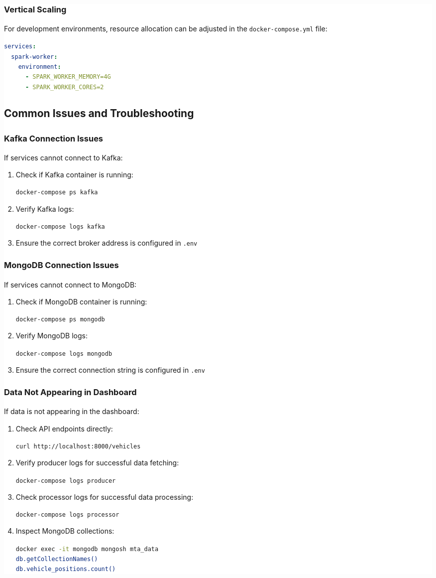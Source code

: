 ### Vertical Scaling

For development environments, resource allocation can be adjusted in the `docker-compose.yml` file:

```yaml
services:
  spark-worker:
    environment:
      - SPARK_WORKER_MEMORY=4G
      - SPARK_WORKER_CORES=2
```

## Common Issues and Troubleshooting

### Kafka Connection Issues

If services cannot connect to Kafka:

1. Check if Kafka container is running:
   ```bash
   docker-compose ps kafka
   ```

2. Verify Kafka logs:
   ```bash
   docker-compose logs kafka
   ```

3. Ensure the correct broker address is configured in `.env`

### MongoDB Connection Issues

If services cannot connect to MongoDB:

1. Check if MongoDB container is running:
   ```bash
   docker-compose ps mongodb
   ```

2. Verify MongoDB logs:
   ```bash
   docker-compose logs mongodb
   ```

3. Ensure the correct connection string is configured in `.env`

### Data Not Appearing in Dashboard

If data is not appearing in the dashboard:

1. Check API endpoints directly:
   ```bash
   curl http://localhost:8000/vehicles
   ```

2. Verify producer logs for successful data fetching:
   ```bash
   docker-compose logs producer
   ```

3. Check processor logs for successful data processing:
   ```bash
   docker-compose logs processor
   ```

4. Inspect MongoDB collections:
   ```bash
   docker exec -it mongodb mongosh mta_data
   db.getCollectionNames()
   db.vehicle_positions.count()
   ``` 